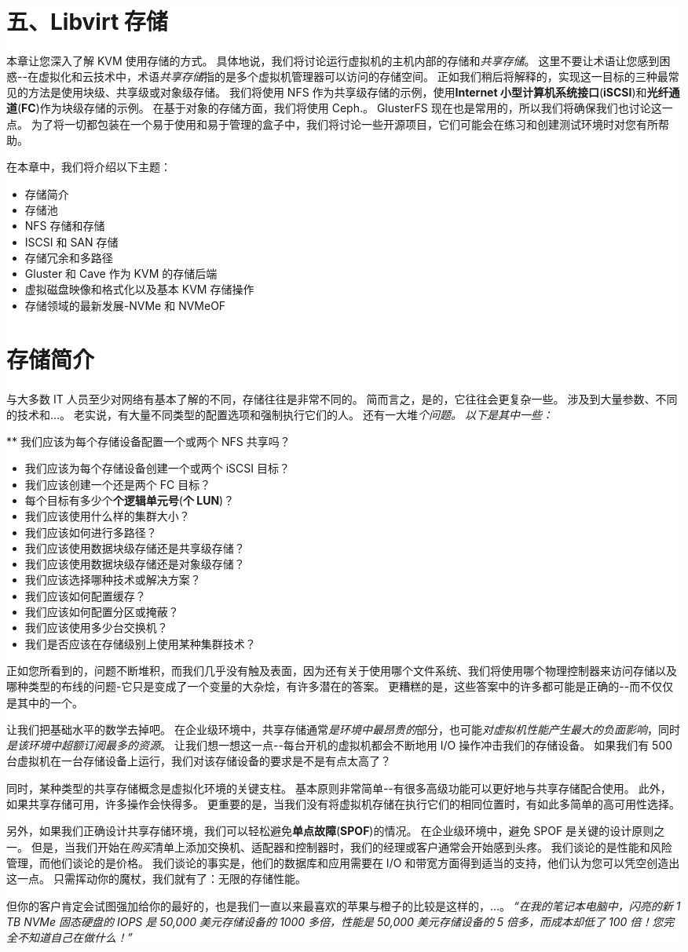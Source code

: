 # 五、Libvirt 存储

本章让您深入了解 KVM 使用存储的方式。 具体地说，我们将讨论运行虚拟机的主机内部的存储和*共享存储*。 这里不要让术语让您感到困惑--在虚拟化和云技术中，术语*共享存储*指的是多个虚拟机管理器可以访问的存储空间。 正如我们稍后将解释的，实现这一目标的三种最常见的方法是使用块级、共享级或对象级存储。 我们将使用 NFS 作为共享级存储的示例，使用**Internet 小型计算机系统接口**(**iSCSI**)和**光纤通道**(**FC**)作为块级存储的示例。 在基于对象的存储方面，我们将使用 Ceph.。 GlusterFS 现在也是常用的，所以我们将确保我们也讨论这一点。 为了将一切都包装在一个易于使用和易于管理的盒子中，我们将讨论一些开源项目，它们可能会在练习和创建测试环境时对您有所帮助。

在本章中，我们将介绍以下主题：

*   存储简介
*   存储池
*   NFS 存储和存储
*   ISCSI 和 SAN 存储
*   存储冗余和多路径
*   Gluster 和 Cave 作为 KVM 的存储后端
*   虚拟磁盘映像和格式化以及基本 KVM 存储操作
*   存储领域的最新发展-NVMe 和 NVMeOF

# 存储简介

与大多数 IT 人员至少对网络有基本了解的不同，存储往往是非常不同的。 简而言之，是的，它往往会更复杂一些。 涉及到大量参数、不同的技术和…。 老实说，有大量不同类型的配置选项和强制执行它们的人。 还有一大堆*个问题。 以下是其中一些：*

 **   我们应该为每个存储设备配置一个或两个 NFS 共享吗？
*   我们应该为每个存储设备创建一个或两个 iSCSI 目标？
*   我们应该创建一个还是两个 FC 目标？
*   每个目标有多少个**个逻辑单元号**(**个 LUN**)？
*   我们应该使用什么样的集群大小？
*   我们应该如何进行多路径？
*   我们应该使用数据块级存储还是共享级存储？
*   我们应该使用数据块级存储还是对象级存储？
*   我们应该选择哪种技术或解决方案？
*   我们应该如何配置缓存？
*   我们应该如何配置分区或掩蔽？
*   我们应该使用多少台交换机？
*   我们是否应该在存储级别上使用某种集群技术？

正如您所看到的，问题不断堆积，而我们几乎没有触及表面，因为还有关于使用哪个文件系统、我们将使用哪个物理控制器来访问存储以及哪种类型的布线的问题-它只是变成了一个变量的大杂烩，有许多潜在的答案。 更糟糕的是，这些答案中的许多都可能是正确的--而不仅仅是其中的一个。

让我们把基础水平的数学去掉吧。 在企业级环境中，共享存储通常*是环境中最昂贵的*部分，也可能*对虚拟机性能产生最大的负面影响*，同时*是该环境中超额订阅最多的资源*。 让我们想一想这一点--每台开机的虚拟机都会不断地用 I/O 操作冲击我们的存储设备。 如果我们有 500 台虚拟机在一台存储设备上运行，我们对该存储设备的要求是不是有点太高了？

同时，某种类型的共享存储概念是虚拟化环境的关键支柱。 基本原则非常简单--有很多高级功能可以更好地与共享存储配合使用。 此外，如果共享存储可用，许多操作会快得多。 更重要的是，当我们没有将虚拟机存储在执行它们的相同位置时，有如此多简单的高可用性选择。

另外，如果我们正确设计共享存储环境，我们可以轻松避免**单点故障**(**SPOF**)的情况。 在企业级环境中，避免 SPOF 是关键的设计原则之一。 但是，当我们开始在*购买*清单上添加交换机、适配器和控制器时，我们的经理或客户通常会开始感到头疼。 我们谈论的是性能和风险管理，而他们谈论的是价格。 我们谈论的事实是，他们的数据库和应用需要在 I/O 和带宽方面得到适当的支持，他们认为您可以凭空创造出这一点。 只需挥动你的魔杖，我们就有了：无限的存储性能。

但你的客户肯定会试图强加给你的最好的，也是我们一直以来最喜欢的苹果与橙子的比较是这样的，…。 *“在我的笔记本电脑中，闪亮的新 1 TB NVMe 固态硬盘的 IOPS 是 50,000 美元存储设备的 1000 多倍，性能是 50,000 美元存储设备的 5 倍多，而成本却低了 100 倍！您完全不知道自己在做什么！”*
